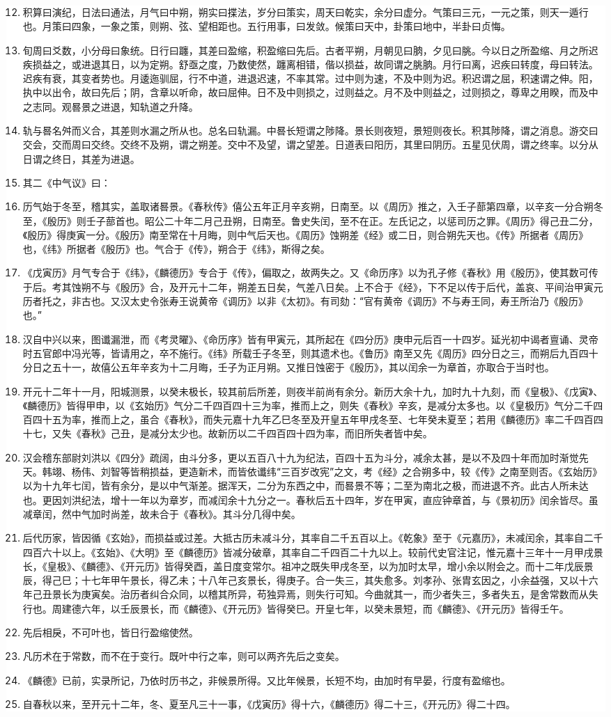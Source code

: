 12. <span id="志第十七上_历三上-12"></span>
积算曰演纪，日法曰通法，月气曰中朔，朔实曰揲法，岁分曰策实，周天曰乾实，余分曰虚分。气策曰三元，一元之策，则天一遁行也。月策曰四象，一象之策，则朔、弦、望相距也。五行用事，曰发敛。候策曰天中，卦策曰地中，半卦曰贞悔。

13. <span id="志第十七上_历三上-13"></span>
旬周曰爻数，小分母曰象统。日行曰躔，其差曰盈缩，积盈缩曰先后。古者平朔，月朝见曰朒，夕见曰朓。今以日之所盈缩、月之所迟疾损益之，或进退其日，以为定朔。舒亟之度，乃数使然，躔离相错，偕以损益，故同谓之朓朒。月行曰离，迟疾曰转度，母曰转法。迟疾有衰，其变者势也。月逶迤驯屈，行不中道，进退迟速，不率其常。过中则为速，不及中则为迟。积迟谓之屈，积速谓之伸。阳，执中以出令，故曰先后；阴，含章以听命，故曰屈伸。日不及中则损之，过则益之。月不及中则益之，过则损之，尊卑之用睽，而及中之志同。观晷景之进退，知轨道之升降。

14. <span id="志第十七上_历三上-14"></span>
轨与晷名舛而义合，其差则水漏之所从也。总名曰轨漏。中晷长短谓之陟降。景长则夜短，景短则夜长。积其陟降，谓之消息。游交曰交会，交而周曰交终。交终不及朔，谓之朔差。交中不及望，谓之望差。日道表曰阳历，其里曰阴历。五星见伏周，谓之终率。以分从日谓之终日，其差为进退。

15. <span id="志第十七上_历三上-15"></span>
其二《中气议》曰：

16. <span id="志第十七上_历三上-16"></span>
历气始于冬至，稽其实，盖取诸晷景。《春秋传》僖公五年正月辛亥朔，日南至。以《周历》推之，入壬子蔀第四章，以辛亥一分合朔冬至，《殷历》则壬子蔀首也。昭公二十年二月己丑朔，日南至。鲁史失闰，至不在正。左氏记之，以惩司历之罪。《周历》得己丑二分，《殷历》得庚寅一分。《殷历》南至常在十月晦，则中气后天也。《周历》蚀朔差《经》或二日，则合朔先天也。《传》所据者《周历》也，《纬》所据者《殷历》也。气合于《传》，朔合于《纬》，斯得之矣。

17. <span id="志第十七上_历三上-17"></span>
《戊寅历》月气专合于《纬》，《麟德历》专合于《传》，偏取之，故两失之。又《命历序》以为孔子修《春秋》用《殷历》，使其数可传于后。考其蚀朔不与《殷历》合，及开元十二年，朔差五日矣，气差八日矣。上不合于《经》，下不足以传于后代，盖哀、平间治甲寅元历者托之，非古也。又汉太史令张寿王说黄帝《调历》以非《太初》。有司劾：“官有黄帝《调历》不与寿王同，寿王所治乃《殷历》也。”

18. <span id="志第十七上_历三上-18"></span>
汉自中兴以来，图谶漏泄，而《考灵曜》、《命历序》皆有甲寅元，其所起在《四分历》庚申元后百一十四岁。延光初中谒者亶诵、灵帝时五官郎中冯光等，皆请用之，卒不施行。《纬》所载壬子冬至，则其遗术也。《鲁历》南至又先《周历》四分日之三，而朔后九百四十分日之五十一，故僖公五年辛亥为十二月晦，壬子为正月朔。又推日蚀密于《殷历》，其以闰余一为章首，亦取合于当时也。

19. <span id="志第十七上_历三上-19"></span>
开元十二年十一月，阳城测景，以癸未极长，较其前后所差，则夜半前尚有余分。新历大余十九，加时九十九刻，而《皇极》、《戊寅》、《麟德历》皆得甲申，以《玄始历》气分二千四百四十三为率，推而上之，则失《春秋》辛亥，是减分太多也。以《皇极历》气分二千四百四十五为率，推而上之，虽合《春秋》，而失元嘉十九年乙巳冬至及开皇五年甲戌冬至、七年癸未夏至；若用《麟德历》率二千四百四十七，又失《春秋》己丑，是减分太少也。故新历以二千四百四十四为率，而旧所失者皆中矣。

20. <span id="志第十七上_历三上-20"></span>
汉会稽东部尉刘洪以《四分》疏阔，由斗分多，更以五百八十九为纪法，百四十五为斗分，减余太甚，是以不及四十年而加时渐觉先天。韩翊、杨伟、刘智等皆稍损益，更造新术，而皆依谶纬“三百岁改宪”之文，考《经》之合朔多中，较《传》之南至则否。《玄始历》以为十九年七闰，皆有余分，是以中气渐差。据浑天，二分为东西之中，而晷景不等；二至为南北之极，而进退不齐。此古人所未达也。更因刘洪纪法，增十一年以为章岁，而减闰余十九分之一。春秋后五十四年，岁在甲寅，直应钟章首，与《景初历》闰余皆尽。虽减章闰，然中气加时尚差，故未合于《春秋》。其斗分几得中矣。

21. <span id="志第十七上_历三上-21"></span>
后代历家，皆因循《玄始》，而损益或过差。大抵古历未减斗分，其率自二千五百以上。《乾象》至于《元嘉历》，未减闰余，其率自二千四百六十以上。《玄始》、《大明》至《麟德历》皆减分破章，其率自二千四百二十九以上。较前代史官注记，惟元嘉十三年十一月甲戌景长，《皇极》、《麟德》、《开元历》皆得癸酉，盖日度变常尔。祖冲之既失甲戌冬至，以为加时太早，增小余以附会之。而十二年戊辰景辰，得己巳；十七年甲午景长，得乙未；十八年己亥景长，得庚子。合一失三，其失愈多。刘孝孙、张胄玄因之，小余益强，又以十六年己丑景长为庚寅矣。治历者纠合众同，以稽其所异，苟独异焉，则失行可知。今曲就其一，而少者失三，多者失五，是舍常数而从失行也。周建德六年，以壬辰景长，而《麟德》、《开元历》皆得癸巳。开皇七年，以癸未景短，而《麟德》、《开元历》皆得壬午。

22. <span id="志第十七上_历三上-22"></span>
先后相戾，不可叶也，皆日行盈缩使然。

23. <span id="志第十七上_历三上-23"></span>
凡历术在于常数，而不在于变行。既叶中行之率，则可以两齐先后之变矣。

24. <span id="志第十七上_历三上-24"></span>
《麟德》已前，实录所记，乃依时历书之，非候景所得。又比年候景，长短不均，由加时有早晏，行度有盈缩也。

25. <span id="志第十七上_历三上-25"></span>
自春秋以来，至开元十二年，冬、夏至凡三十一事，《戊寅历》得十六，《麟德历》得二十三，《开元历》得二十四。
